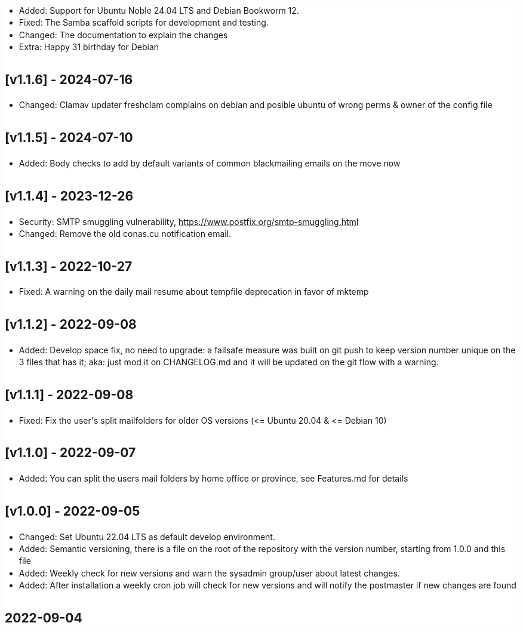 - Added: Support for Ubuntu Noble 24.04 LTS and Debian Bookworm 12.
- Fixed: The Samba scaffold scripts for development and testing.
- Changed: The documentation to explain the changes
- Extra: Happy 31 birthday for Debian

## [v1.1.6] - 2024-07-16

- Changed: Clamav updater freshclam complains on debian and posible ubuntu of wrong perms & owner of the config file

## [v1.1.5] - 2024-07-10

- Added: Body checks to add by default variants of common blackmailing emails on the move now

## [v1.1.4] - 2023-12-26

- Security: SMTP smuggling vulnerability, https://www.postfix.org/smtp-smuggling.html
- Changed: Remove the old conas.cu notification email.

## [v1.1.3] - 2022-10-27

- Fixed: A warning on the daily mail resume about tempfile deprecation in favor of mktemp

## [v1.1.2] - 2022-09-08

- Added: Develop space fix, no need to upgrade: a failsafe measure was built on git push to keep version number unique on the 3 files that has it; aka: just mod it on CHANGELOG.md and it will be updated on the git flow with a warning.

## [v1.1.1] - 2022-09-08

- Fixed: Fix the user's split mailfolders for older OS versions (<= Ubuntu 20.04 & <= Debian 10)

## [v1.1.0] - 2022-09-07

- Added: You can split the users mail folders by home office or province, see Features.md for details

## [v1.0.0] - 2022-09-05

- Changed: Set Ubuntu 22.04 LTS as default develop environment.
- Added: Semantic versioning, there is a file on the root of the repository with the version number, starting from 1.0.0 and this file
- Added: Weekly check for new versions and warn the sysadmin group/user about latest changes.
- Added: After installation a weekly cron job will check for new versions and will notify the postmaster if new changes are found

## 2022-09-04
